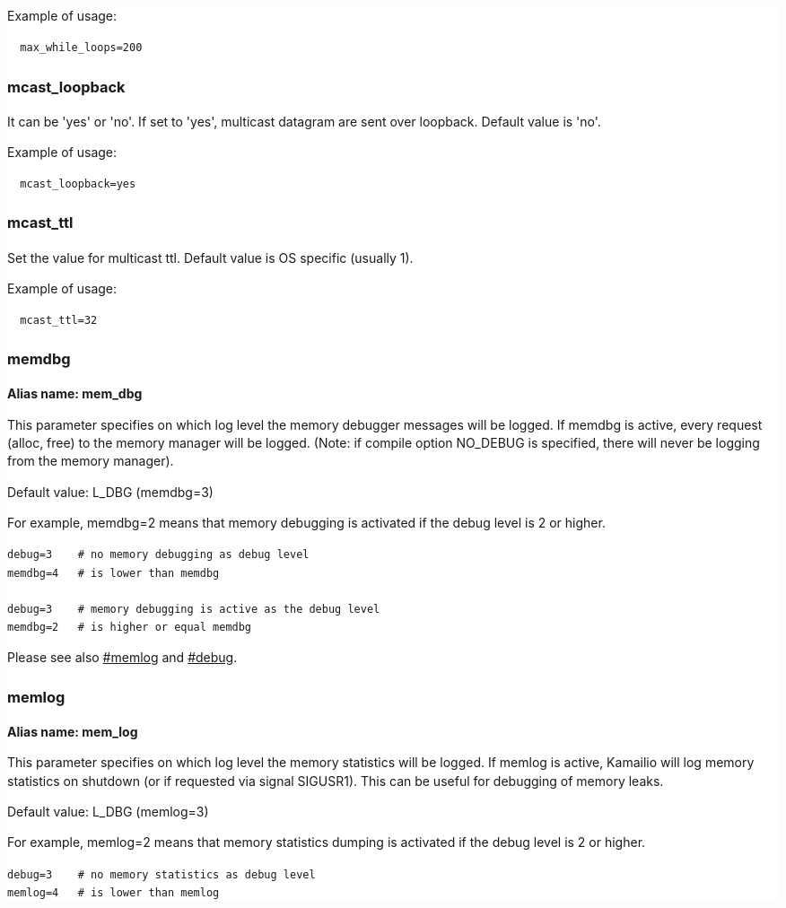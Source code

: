 Example of usage:

      max_while_loops=200

### mcast_loopback

It can be 'yes' or 'no'. If set to 'yes', multicast datagram are sent
over loopback. Default value is 'no'.

Example of usage:

      mcast_loopback=yes

### mcast_ttl

Set the value for multicast ttl. Default value is OS specific (usually
1).

Example of usage:

      mcast_ttl=32

### memdbg

**Alias name: mem_dbg**

This parameter specifies on which log level the memory debugger messages
will be logged. If memdbg is active, every request (alloc, free) to the
memory manager will be logged. (Note: if compile option NO_DEBUG is
specified, there will never be logging from the memory manager).

Default value: L_DBG (memdbg=3)

For example, memdbg=2 means that memory debugging is activated if the
debug level is 2 or higher.

    debug=3    # no memory debugging as debug level 
    memdbg=4   # is lower than memdbg

    debug=3    # memory debugging is active as the debug level 
    memdbg=2   # is higher or equal memdbg

Please see also [#memlog](#memlog) and [#debug](#debug).

### memlog

**Alias name: mem_log**

This parameter specifies on which log level the memory statistics will
be logged. If memlog is active, Kamailio will log memory statistics on
shutdown (or if requested via signal SIGUSR1). This can be useful for
debugging of memory leaks.

Default value: L_DBG (memlog=3)

For example, memlog=2 means that memory statistics dumping is activated
if the debug level is 2 or higher.

    debug=3    # no memory statistics as debug level 
    memlog=4   # is lower than memlog
